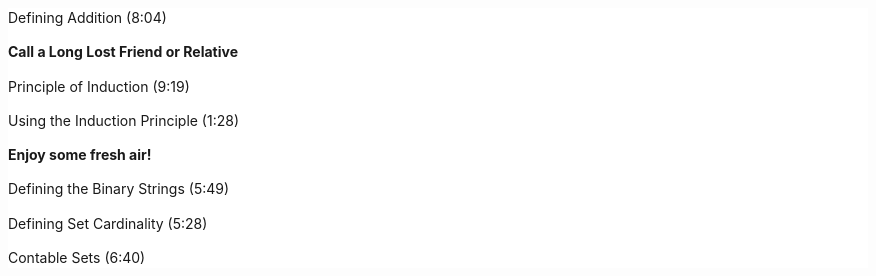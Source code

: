 <p>
Defining Addition (8:04)<br>
<iframe width="800" height="450" src="https://www.youtube-nocookie.com/embed/IFLyT-JTNt4" frameborder="0" allow="accelerometer; autoplay; encrypted-media; gyroscope; picture-in-picture" allowfullscreen></iframe>
</p>

<div class="break">
<div class="takeabreak">
<b>Call a Long Lost Friend or Relative</b>
</div>
</div>

<p>
Principle of Induction (9:19)<br>
<iframe width="800" height="450" src="https://www.youtube-nocookie.com/embed/fZHqmvbMKGg" frameborder="0" allow="accelerometer; autoplay; encrypted-media; gyroscope; picture-in-picture" allowfullscreen></iframe>
</p>

<p>
Using the Induction Principle (1:28)<br>
<iframe width="800" height="450" src="https://www.youtube-nocookie.com/embed/VNUA3hJyMAU" frameborder="0" allow="accelerometer; autoplay; encrypted-media; gyroscope; picture-in-picture" allowfullscreen></iframe>
</p>

<div class="break">
<div class="takeabreak">
<b>Enjoy some fresh air!</b>
</div>
</div>

<p>
Defining the Binary Strings (5:49)<br>
<iframe width="800" height="450" src="https://www.youtube-nocookie.com/embed/HjWexe59j-0" frameborder="0" allow="accelerometer; autoplay; encrypted-media; gyroscope; picture-in-picture" allowfullscreen></iframe>
</p>


<p>
Defining Set Cardinality (5:28)<br>
<iframe width="800" height="450" src="https://www.youtube-nocookie.com/embed/-Mm4_o0T4zo" frameborder="0" allow="accelerometer; autoplay; encrypted-media; gyroscope; picture-in-picture" allowfullscreen></iframe>
</p>

<p>
Contable Sets (6:40)<br>
<iframe width="800" height="450" src="https://www.youtube-nocookie.com/embed/l0tYF9QrWag" frameborder="0" allow="accelerometer; autoplay; encrypted-media; gyroscope; picture-in-picture" allowfullscreen></iframe>
</p>
